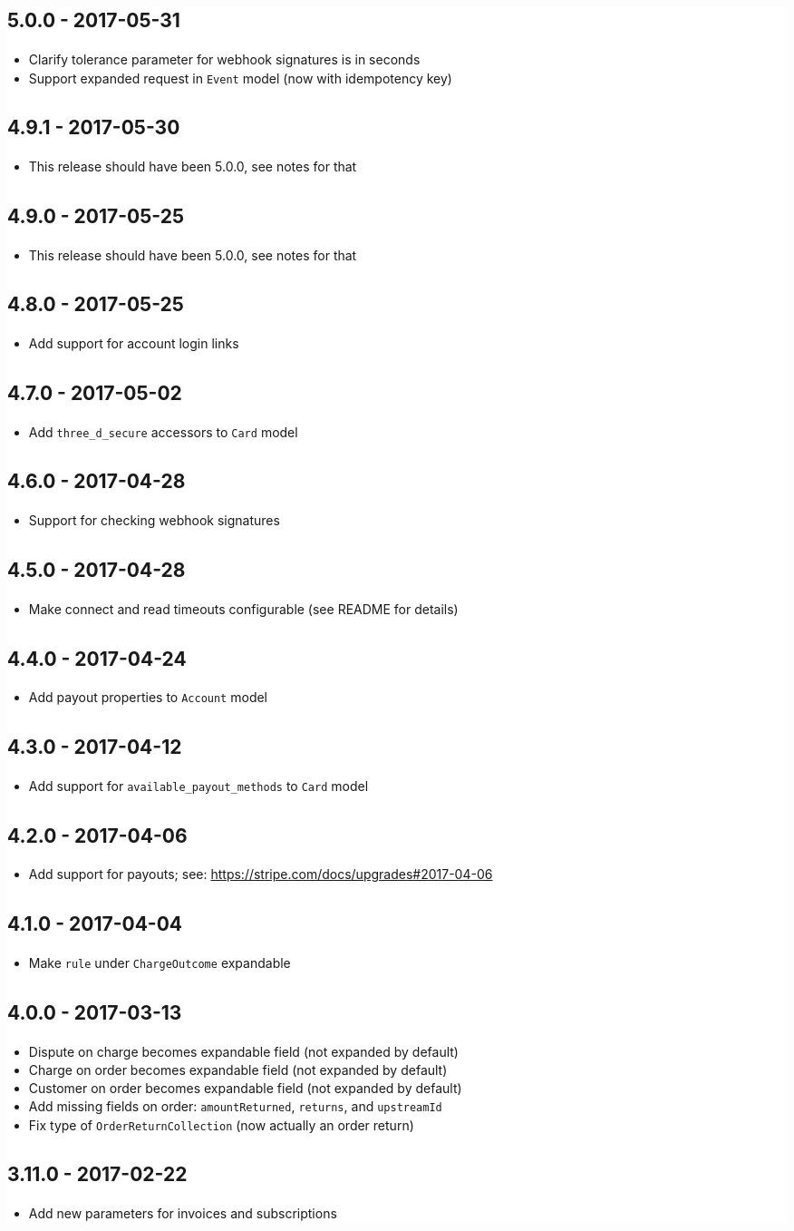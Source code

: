 ## 5.0.0 - 2017-05-31
* Clarify tolerance parameter for webhook signatures is in seconds
* Support expanded request in `Event` model (now with idempotency key)

## 4.9.1 - 2017-05-30
* This release should have been 5.0.0, see notes for that

## 4.9.0 - 2017-05-25
* This release should have been 5.0.0, see notes for that

## 4.8.0 - 2017-05-25
* Add support for account login links

## 4.7.0 - 2017-05-02
* Add `three_d_secure` accessors to `Card` model

## 4.6.0 - 2017-04-28
* Support for checking webhook signatures

## 4.5.0 - 2017-04-28
* Make connect and read timeouts configurable (see README for details)

## 4.4.0 - 2017-04-24
* Add payout properties to `Account` model

## 4.3.0 - 2017-04-12
* Add support for `available_payout_methods` to `Card` model

## 4.2.0 - 2017-04-06
* Add support for payouts; see: https://stripe.com/docs/upgrades#2017-04-06

## 4.1.0 - 2017-04-04
* Make `rule` under `ChargeOutcome` expandable

## 4.0.0 - 2017-03-13
* Dispute on charge becomes expandable field (not expanded by default)
* Charge on order becomes expandable field (not expanded by default)
* Customer on order becomes expandable field (not expanded by default)
* Add missing fields on order: `amountReturned`, `returns`, and `upstreamId`
* Fix type of `OrderReturnCollection` (now actually an order return)

## 3.11.0 - 2017-02-22
* Add new parameters for invoices and subscriptions
